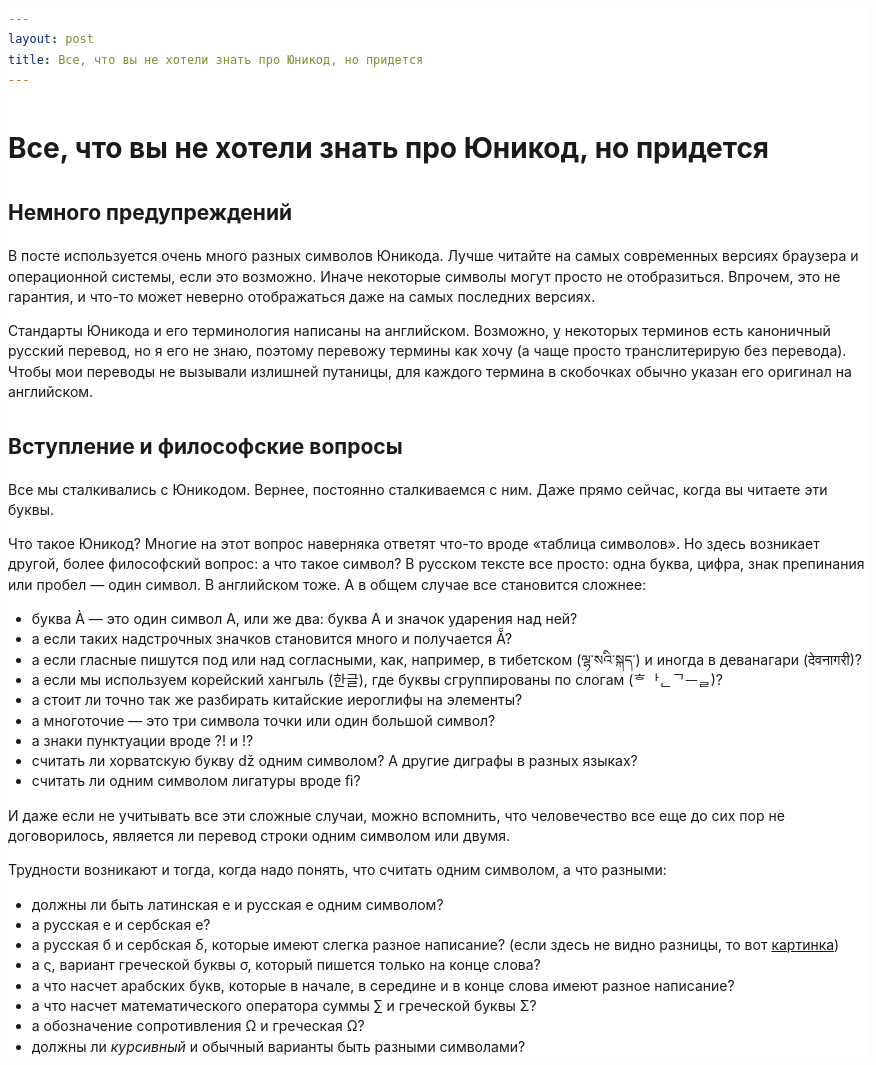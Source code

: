 ```yaml
---
layout: post
title: Все, что вы не хотели знать про Юникод, но придется
---
```


# Все, что вы не хотели знать про Юникод, но придется

## Немного предупреждений

В посте используется очень много разных символов Юникода. Лучше читайте на самых современных версиях браузера и операционной системы, если это возможно. Иначе некоторые символы могут просто не отобразиться. Впрочем, это не гарантия, и что-то может неверно отображаться даже на самых последних версиях.

Стандарты Юникода и его терминология написаны на английском. Возможно, у некоторых терминов есть каноничный русский перевод, но я его не знаю, поэтому перевожу термины как хочу (а чаще просто транслитерирую без перевода). Чтобы мои переводы не вызывали излишней путаницы, для каждого термина в скобочках обычно указан его оригинал на английском.

## Вступление и философские вопросы

Все мы сталкивались с Юникодом. Вернее, постоянно сталкиваемся с ним. Даже прямо сейчас, когда вы читаете эти буквы.

Что такое Юникод? Многие на этот вопрос наверняка ответят что-то вроде «таблица символов». Но здесь возникает другой, более философский вопрос: а что такое символ? В русском тексте все просто: одна буква, цифра, знак препинания или пробел — один символ. В английском тоже. А в общем случае все становится сложнее:
* буква À — это один символ A, или же два: буква A и значок ударения над ней?
* а если таких надстрочных значков становится много и получается Ẵ?
* а если гласные пишутся под или над согласными, как, например, в тибетском (ལྷ་སའི་སྐད་) и иногда в деванагари (देवनागरी)?
* а если мы используем корейский хангыль (한글), где буквы сгруппированы по слогам (ᄒ​ᅡ​ᆫ​ᄀ​ᅳ​ᆯ)?
* а стоит ли точно так же разбирать китайские иероглифы на элементы?
* а многоточие — это три символа точки или один большой символ?
* а знаки пунктуации вроде ?! и !?
* считать ли хорватскую букву ǆ одним символом? А другие диграфы в разных языках?
* считать ли одним символом лигатуры вроде ﬁ?

И даже если не учитывать все эти сложные случаи, можно вспомнить, что человечество все еще до сих пор не договорилось, является ли перевод строки одним символом или двумя.

Трудности возникают и тогда, когда надо понять, что считать одним символом, а что разными:
* должны ли быть латинская e и русская е одним символом?
* а русская е и сербская е?
* а русская б и сербская <span lang="sr" style="font-family: &quot;Noto Sans&quot;, sans-serif">б</span>, которые имеют слегка разное написание? (если здесь не видно разницы, то вот [картинка](https://commons.wikimedia.org/wiki/File:Cyrillic_cursive.png))
* а ς, вариант греческой буквы σ, который пишется только на конце слова?
* а что насчет арабских букв, которые в начале, в середине и в конце слова имеют разное написание?
* а что насчет математического оператора суммы ∑ и греческой буквы Σ?
* а обозначение сопротивления Ω и греческая Ω?
* должны ли _курсивный_ и обычный варианты быть разными символами?
